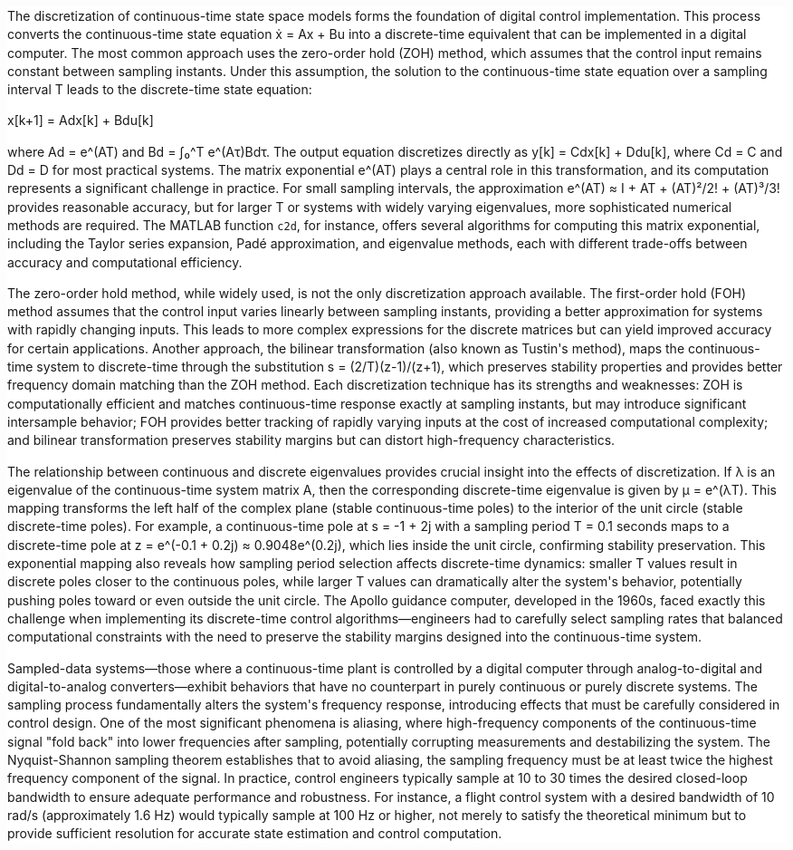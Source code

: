The discretization of continuous-time state space models forms the foundation of digital control implementation. This process converts the continuous-time state equation ẋ = Ax + Bu into a discrete-time equivalent that can be implemented in a digital computer. The most common approach uses the zero-order hold (ZOH) method, which assumes that the control input remains constant between sampling instants. Under this assumption, the solution to the continuous-time state equation over a sampling interval T leads to the discrete-time state equation:

x[k+1] = Adx[k] + Bdu[k]

where Ad = e^(AT) and Bd = ∫₀^T e^(Aτ)Bdτ. The output equation discretizes directly as y[k] = Cdx[k] + Ddu[k], where Cd = C and Dd = D for most practical systems. The matrix exponential e^(AT) plays a central role in this transformation, and its computation represents a significant challenge in practice. For small sampling intervals, the approximation e^(AT) ≈ I + AT + (AT)²/2! + (AT)³/3! provides reasonable accuracy, but for larger T or systems with widely varying eigenvalues, more sophisticated numerical methods are required. The MATLAB function `c2d`, for instance, offers several algorithms for computing this matrix exponential, including the Taylor series expansion, Padé approximation, and eigenvalue methods, each with different trade-offs between accuracy and computational efficiency.

The zero-order hold method, while widely used, is not the only discretization approach available. The first-order hold (FOH) method assumes that the control input varies linearly between sampling instants, providing a better approximation for systems with rapidly changing inputs. This leads to more complex expressions for the discrete matrices but can yield improved accuracy for certain applications. Another approach, the bilinear transformation (also known as Tustin's method), maps the continuous-time system to discrete-time through the substitution s = (2/T)(z-1)/(z+1), which preserves stability properties and provides better frequency domain matching than the ZOH method. Each discretization technique has its strengths and weaknesses: ZOH is computationally efficient and matches continuous-time response exactly at sampling instants, but may introduce significant intersample behavior; FOH provides better tracking of rapidly varying inputs at the cost of increased computational complexity; and bilinear transformation preserves stability margins but can distort high-frequency characteristics.

The relationship between continuous and discrete eigenvalues provides crucial insight into the effects of discretization. If λ is an eigenvalue of the continuous-time system matrix A, then the corresponding discrete-time eigenvalue is given by μ = e^(λT). This mapping transforms the left half of the complex plane (stable continuous-time poles) to the interior of the unit circle (stable discrete-time poles). For example, a continuous-time pole at s = -1 + 2j with a sampling period T = 0.1 seconds maps to a discrete-time pole at z = e^(-0.1 + 0.2j) ≈ 0.9048e^(0.2j), which lies inside the unit circle, confirming stability preservation. This exponential mapping also reveals how sampling period selection affects discrete-time dynamics: smaller T values result in discrete poles closer to the continuous poles, while larger T values can dramatically alter the system's behavior, potentially pushing poles toward or even outside the unit circle. The Apollo guidance computer, developed in the 1960s, faced exactly this challenge when implementing its discrete-time control algorithms—engineers had to carefully select sampling rates that balanced computational constraints with the need to preserve the stability margins designed into the continuous-time system.

Sampled-data systems—those where a continuous-time plant is controlled by a digital computer through analog-to-digital and digital-to-analog converters—exhibit behaviors that have no counterpart in purely continuous or purely discrete systems. The sampling process fundamentally alters the system's frequency response, introducing effects that must be carefully considered in control design. One of the most significant phenomena is aliasing, where high-frequency components of the continuous-time signal "fold back" into lower frequencies after sampling, potentially corrupting measurements and destabilizing the system. The Nyquist-Shannon sampling theorem establishes that to avoid aliasing, the sampling frequency must be at least twice the highest frequency component of the signal. In practice, control engineers typically sample at 10 to 30 times the desired closed-loop bandwidth to ensure adequate performance and robustness. For instance, a flight control system with a desired bandwidth of 10 rad/s (approximately 1.6 Hz) would typically sample at 100 Hz or higher, not merely to satisfy the theoretical minimum but to provide sufficient resolution for accurate state estimation and control computation.

